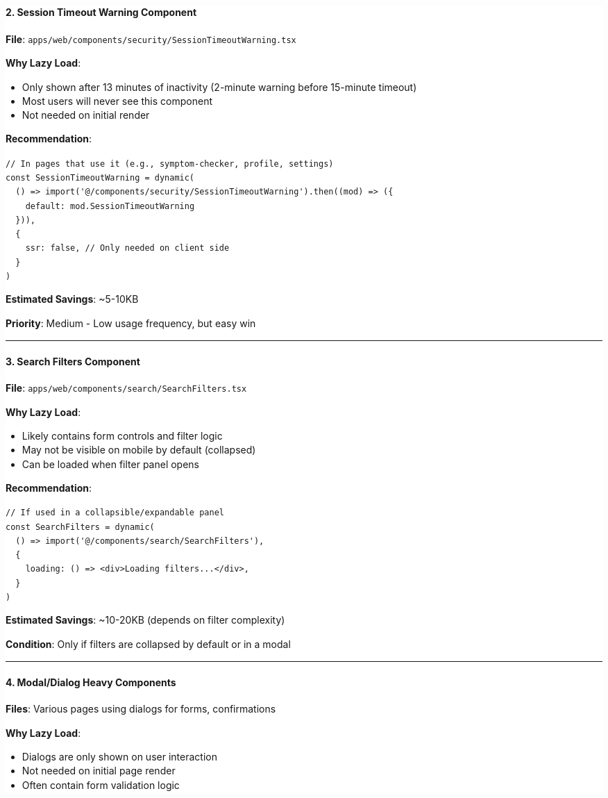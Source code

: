 #### 2. Session Timeout Warning Component
**File**: `apps/web/components/security/SessionTimeoutWarning.tsx`

**Why Lazy Load**:
- Only shown after 13 minutes of inactivity (2-minute warning before 15-minute timeout)
- Most users will never see this component
- Not needed on initial render

**Recommendation**:
```tsx
// In pages that use it (e.g., symptom-checker, profile, settings)
const SessionTimeoutWarning = dynamic(
  () => import('@/components/security/SessionTimeoutWarning').then((mod) => ({
    default: mod.SessionTimeoutWarning
  })),
  {
    ssr: false, // Only needed on client side
  }
)
```

**Estimated Savings**: ~5-10KB

**Priority**: Medium - Low usage frequency, but easy win

---

#### 3. Search Filters Component
**File**: `apps/web/components/search/SearchFilters.tsx`

**Why Lazy Load**:
- Likely contains form controls and filter logic
- May not be visible on mobile by default (collapsed)
- Can be loaded when filter panel opens

**Recommendation**:
```tsx
// If used in a collapsible/expandable panel
const SearchFilters = dynamic(
  () => import('@/components/search/SearchFilters'),
  {
    loading: () => <div>Loading filters...</div>,
  }
)
```

**Estimated Savings**: ~10-20KB (depends on filter complexity)

**Condition**: Only if filters are collapsed by default or in a modal

---

#### 4. Modal/Dialog Heavy Components
**Files**: Various pages using dialogs for forms, confirmations

**Why Lazy Load**:
- Dialogs are only shown on user interaction
- Not needed on initial page render
- Often contain form validation logic
